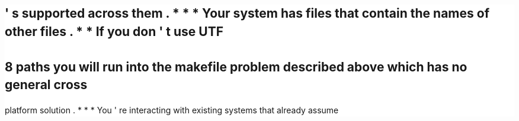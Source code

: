 '
s
supported
across
them
.
*
*
*
Your
system
has
files
that
contain
the
names
of
other
files
.
*
*
If
you
don
'
t
use
UTF
-
8
paths
you
will
run
into
the
makefile
problem
described
above
which
has
no
general
cross
-
platform
solution
.
*
*
*
You
'
re
interacting
with
existing
systems
that
already
assume